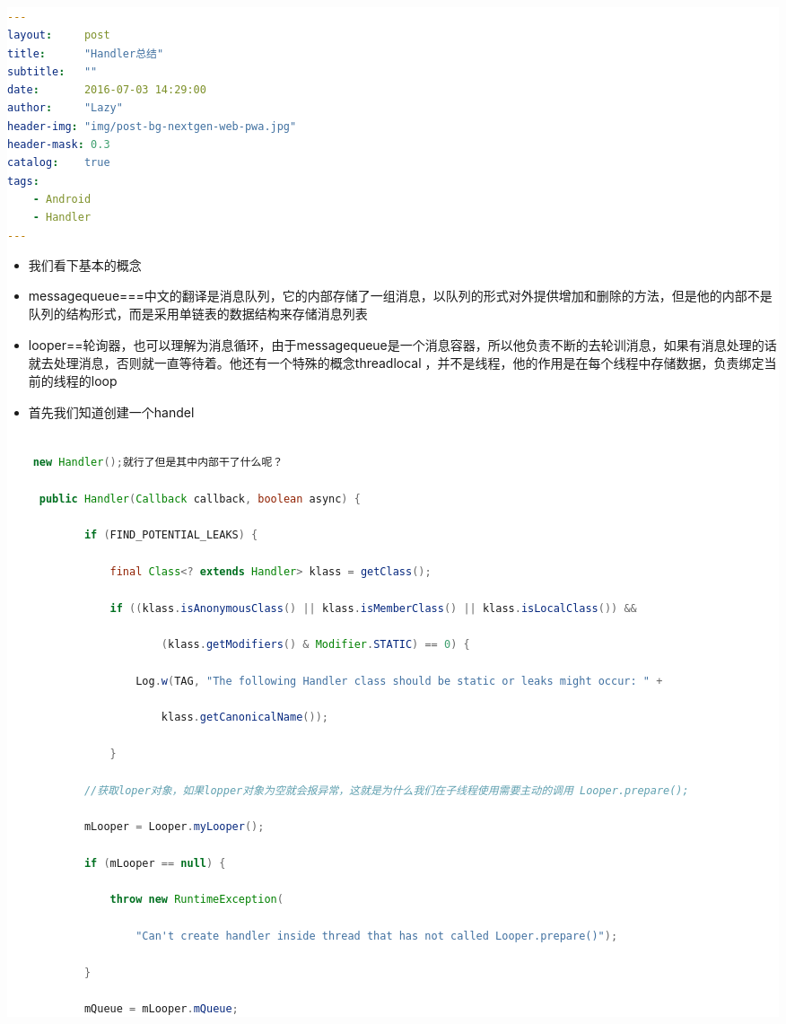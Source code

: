 ```yaml
---
layout:     post
title:      "Handler总结"
subtitle:   ""
date:       2016-07-03 14:29:00
author:     "Lazy"
header-img: "img/post-bg-nextgen-web-pwa.jpg"
header-mask: 0.3
catalog:    true
tags:
    - Android
    - Handler
---
```









- 我们看下基本的概念
- messagequeue===中文的翻译是消息队列，它的内部存储了一组消息，以队列的形式对外提供增加和删除的方法，但是他的内部不是队列的结构形式，而是采用单链表的数据结构来存储消息列表
- looper==轮询器，也可以理解为消息循环，由于messagequeue是一个消息容器，所以他负责不断的去轮训消息，如果有消息处理的话就去处理消息，否则就一直等待着。他还有一个特殊的概念threadlocal
，并不是线程，他的作用是在每个线程中存储数据，负责绑定当前的线程的loop





- 首先我们知道创建一个handel

````java

	new Handler();就行了但是其中内部干了什么呢？

     public Handler(Callback callback, boolean async) {

            if (FIND_POTENTIAL_LEAKS) {

                final Class<? extends Handler> klass = getClass();

                if ((klass.isAnonymousClass() || klass.isMemberClass() || klass.isLocalClass()) &&

                        (klass.getModifiers() & Modifier.STATIC) == 0) {

                    Log.w(TAG, "The following Handler class should be static or leaks might occur: " +

                        klass.getCanonicalName());

                }

			//获取loper对象，如果lopper对象为空就会报异常，这就是为什么我们在子线程使用需要主动的调用 Looper.prepare();

            mLooper = Looper.myLooper();

            if (mLooper == null) {

                throw new RuntimeException(

                    "Can't create handler inside thread that has not called Looper.prepare()");

            }

            mQueue = mLooper.mQueue;

````